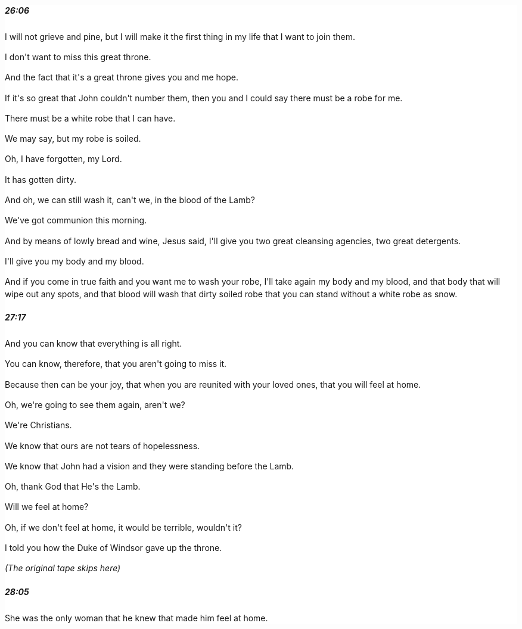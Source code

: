 ##### 26:06

I will not grieve and pine, but I will make it the first thing in my life that I want to join them.

I don't want to miss this great throne.

And the fact that it's a great throne gives you and me hope.

If it's so great that John couldn't number them, then you and I could say there must be a robe for me.

There must be a white robe that I can have.

We may say, but my robe is soiled.

Oh, I have forgotten, my Lord.

It has gotten dirty.

And oh, we can still wash it, can't we, in the blood of the Lamb?

We've got communion this morning.

And by means of lowly bread and wine, Jesus said, I'll give you two great cleansing agencies, two great detergents.

I'll give you my body and my blood.

And if you come in true faith and you want me to wash your robe, I'll take again my body and my blood, and that body that will wipe out any spots, and that blood will wash that dirty soiled robe that you can stand without a white robe as snow.

##### 27:17

And you can know that everything is all right.

You can know, therefore, that you aren't going to miss it.

Because then can be your joy, that when you are reunited with your loved ones, that you will feel at home.

Oh, we're going to see them again, aren't we?

We're Christians.

We know that ours are not tears of hopelessness.

We know that John had a vision and they were standing before the Lamb.

Oh, thank God that He's the Lamb.

Will we feel at home?

Oh, if we don't feel at home, it would be terrible, wouldn't it?

I told you how the Duke of Windsor gave up the throne.

*(The original tape skips here)*

##### 28:05

She was the only woman that he knew that made him feel at home.
